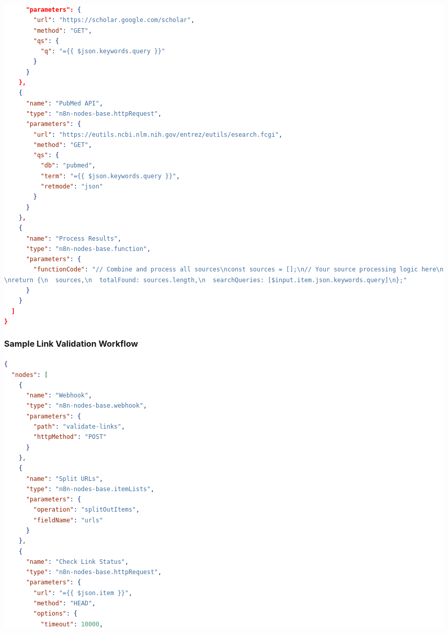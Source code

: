 ```json
      "parameters": {
        "url": "https://scholar.google.com/scholar",
        "method": "GET",
        "qs": {
          "q": "={{ $json.keywords.query }}"
        }
      }
    },
    {
      "name": "PubMed API",
      "type": "n8n-nodes-base.httpRequest",
      "parameters": {
        "url": "https://eutils.ncbi.nlm.nih.gov/entrez/eutils/esearch.fcgi",
        "method": "GET",
        "qs": {
          "db": "pubmed",
          "term": "={{ $json.keywords.query }}",
          "retmode": "json"
        }
      }
    },
    {
      "name": "Process Results",
      "type": "n8n-nodes-base.function",
      "parameters": {
        "functionCode": "// Combine and process all sources\nconst sources = [];\n// Your source processing logic here\n\nreturn {\n  sources,\n  totalFound: sources.length,\n  searchQueries: [$input.item.json.keywords.query]\n};"
      }
    }
  ]
}
```

### Sample Link Validation Workflow

```json
{
  "nodes": [
    {
      "name": "Webhook",
      "type": "n8n-nodes-base.webhook",
      "parameters": {
        "path": "validate-links",
        "httpMethod": "POST"
      }
    },
    {
      "name": "Split URLs",
      "type": "n8n-nodes-base.itemLists",
      "parameters": {
        "operation": "splitOutItems",
        "fieldName": "urls"
      }
    },
    {
      "name": "Check Link Status",
      "type": "n8n-nodes-base.httpRequest",
      "parameters": {
        "url": "={{ $json.item }}",
        "method": "HEAD",
        "options": {
          "timeout": 10000,
```